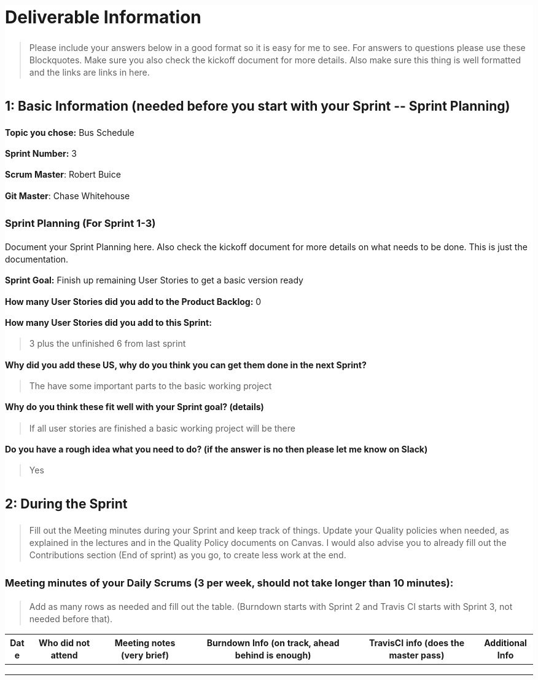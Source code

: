 # Deliverable Information
   > Please include your answers below in a good format so it is easy for me to see. For answers to questions please use these Blockquotes. Make sure you also check the kickoff document for more details. Also make sure this thing is well formatted and the links are links in here. 

## 1: Basic Information (needed before you start with your Sprint -- Sprint Planning)

**Topic you chose:** Bus Schedule

**Sprint Number:** 3

**Scrum Master**: Robert Buice

**Git Master**: Chase Whitehouse

### Sprint Planning (For Sprint 1-3)
Document your Sprint Planning here. Also check the kickoff document for more details on what needs to be done. This is just the documentation. 

**Sprint Goal:** Finish up remaining User Stories to get a basic version ready

**How many User Stories did you add to the Product Backlog:**  0

**How many User Stories did you add to this Sprint:** 
> 3 plus the unfinished 6 from last sprint

**Why did you add these US, why do you think you can get them done in the next Sprint?**

>  The have some important parts to the basic working project

**Why do you think these fit well with your Sprint goal? (details)**

> If all user stories are finished a basic working project will be there

**Do you have a rough idea what you need to do? (if the answer is no then please let me know on Slack)**

> Yes



## 2: During the Sprint
> Fill out the Meeting minutes during your Sprint and keep track of things. Update your Quality policies when needed, as explained in the lectures and in the Quality Policy documents on Canvas. 
I would also advise you to already fill out the Contributions section (End of sprint) as you go, to create less work at the end.

### Meeting minutes of your Daily Scrums (3 per week, should not take longer than 10 minutes):
> Add as many rows as needed and fill out the table. (Burndown starts with Sprint 2 and Travis CI starts with Sprint 3, not needed before that). 

| Date  | Who did not attend  |Meeting notes (very brief)   | Burndown Info (on track, ahead behind is enough) | TravisCI info (does the master pass) | Additional Info  |
|---|---|---|---|--|--|
|   |   |   |   |  |  |
|   |   |   |   |  |  |
|   |   |   |   |  |  |
